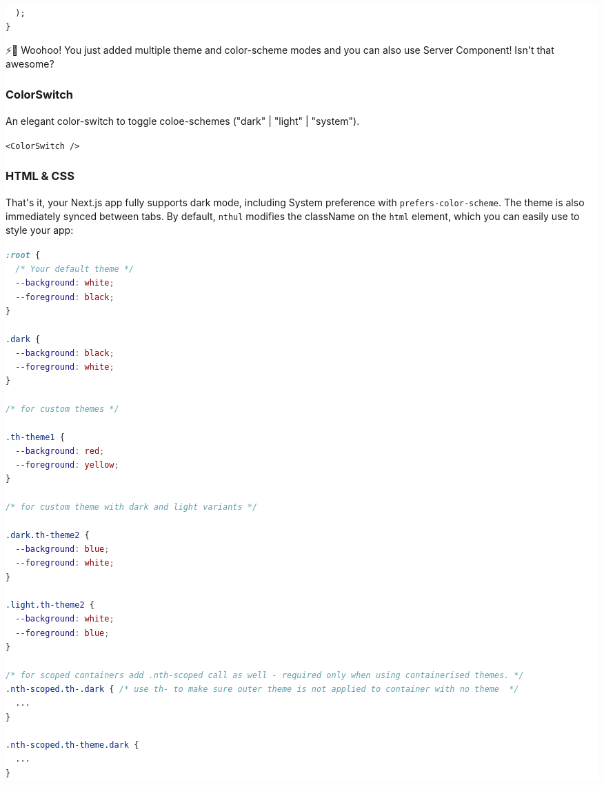 ```tsx
  );
}
```

⚡🎉 Woohoo! You just added multiple theme and color-scheme modes and you can also use Server Component! Isn't that awesome?

### ColorSwitch

An elegant color-switch to toggle coloe-schemes ("dark" | "light" | "system").

```tsx
<ColorSwitch />
```

### HTML & CSS

That's it, your Next.js app fully supports dark mode, including System preference with `prefers-color-scheme`. The theme is also immediately synced between tabs. By default, `nthul` modifies the className on the `html` element, which you can easily use to style your app:

```css
:root {
  /* Your default theme */
  --background: white;
  --foreground: black;
}

.dark {
  --background: black;
  --foreground: white;
}

/* for custom themes */

.th-theme1 {
  --background: red;
  --foreground: yellow;
}

/* for custom theme with dark and light variants */

.dark.th-theme2 {
  --background: blue;
  --foreground: white;
}

.light.th-theme2 {
  --background: white;
  --foreground: blue;
}

/* for scoped containers add .nth-scoped call as well - required only when using containerised themes. */
.nth-scoped.th-.dark { /* use th- to make sure outer theme is not applied to container with no theme  */
  ...
}

.nth-scoped.th-theme.dark {
  ...
}
```
